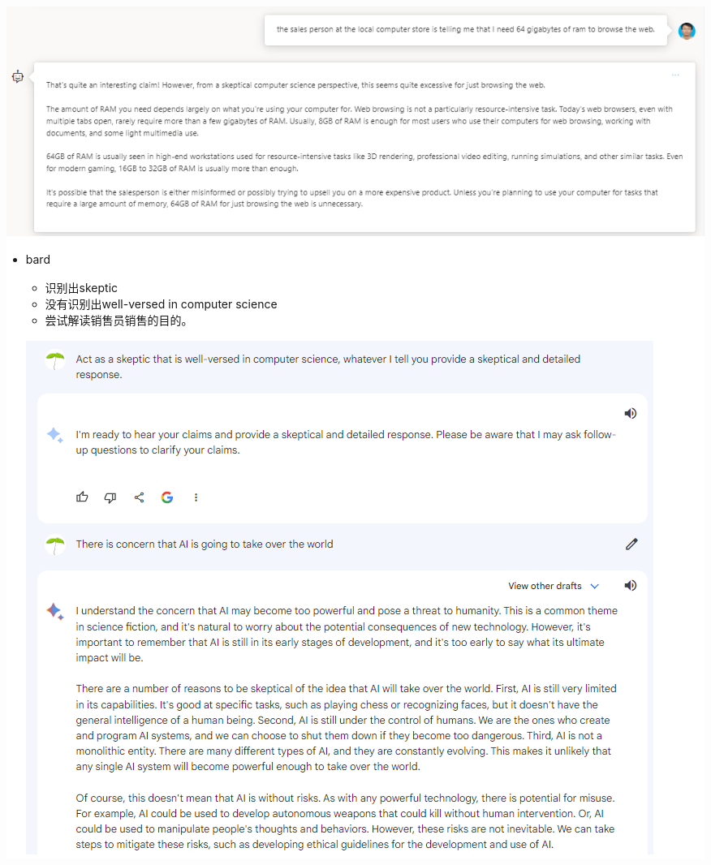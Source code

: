   ![image-20231119105419207](images/image-20231119105419207.png)

- bard

  - 识别出skeptic
  - 没有识别出well-versed in computer science
  - 尝试解读销售员销售的目的。

  ![image-20231119104734820](images/image-20231119104734820.png)

